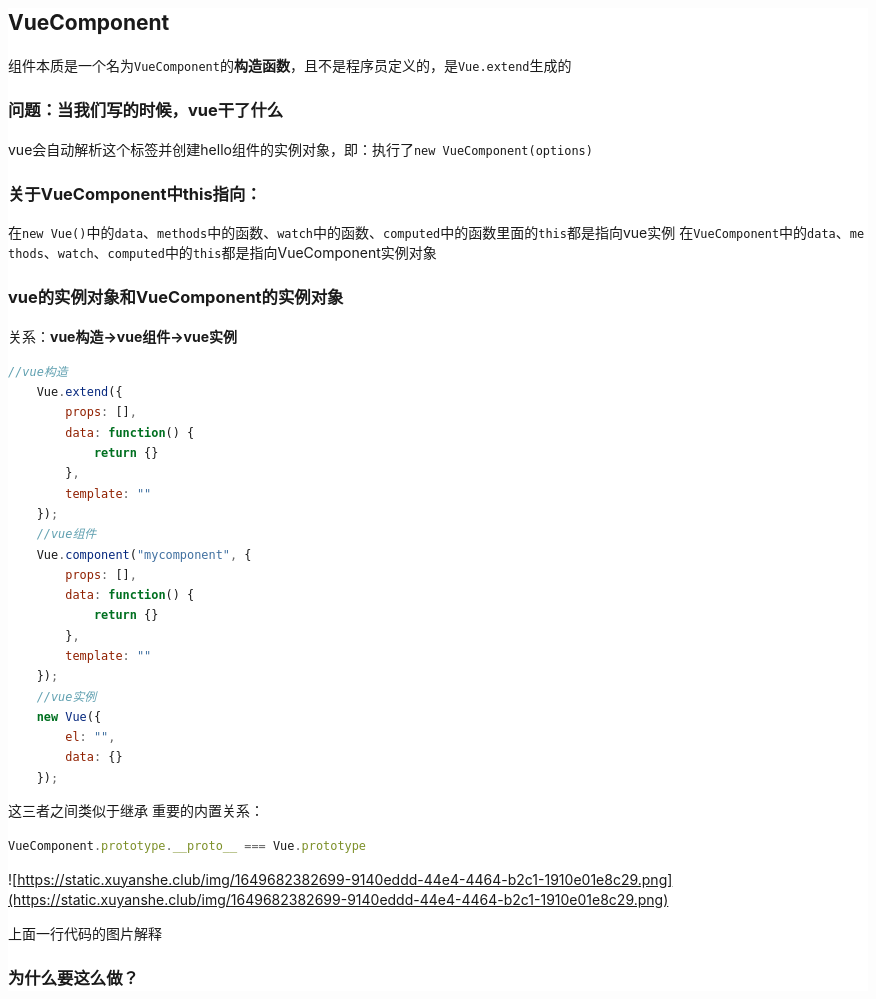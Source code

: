 
## VueComponent

组件本质是一个名为`VueComponent`的**构造函数**，且不是程序员定义的，是`Vue.extend`生成的

### 问题：当我们写的时候，vue干了什么

vue会自动解析这个标签并创建hello组件的实例对象，即：执行了`new VueComponent(options)`

### 关于VueComponent中this指向：

在`new Vue()`中的`data`、`methods`中的函数、`watch`中的函数、`computed`中的函数里面的`this`都是指向vue实例 在`VueComponent`中的`data`、`methods`、`watch`、`computed`中的`this`都是指向VueComponent实例对象

### vue的实例对象和VueComponent的实例对象

关系：**vue构造->vue组件->vue实例**

```JavaScript
//vue构造
	Vue.extend({
		props: [],
		data: function() {
			return {}
		},
		template: ""
	});
	//vue组件
	Vue.component("mycomponent", {
		props: [],
		data: function() {
			return {}
		},
		template: ""
	});
	//vue实例
	new Vue({
		el: "",
		data: {}
	});
```

这三者之间类似于继承 重要的内置关系：

```JavaScript
VueComponent.prototype.__proto__ === Vue.prototype
```

![https://static.xuyanshe.club/img/1649682382699-9140eddd-44e4-4464-b2c1-1910e01e8c29.png](https://static.xuyanshe.club/img/1649682382699-9140eddd-44e4-4464-b2c1-1910e01e8c29.png)

上面一行代码的图片解释

### 为什么要这么做？
